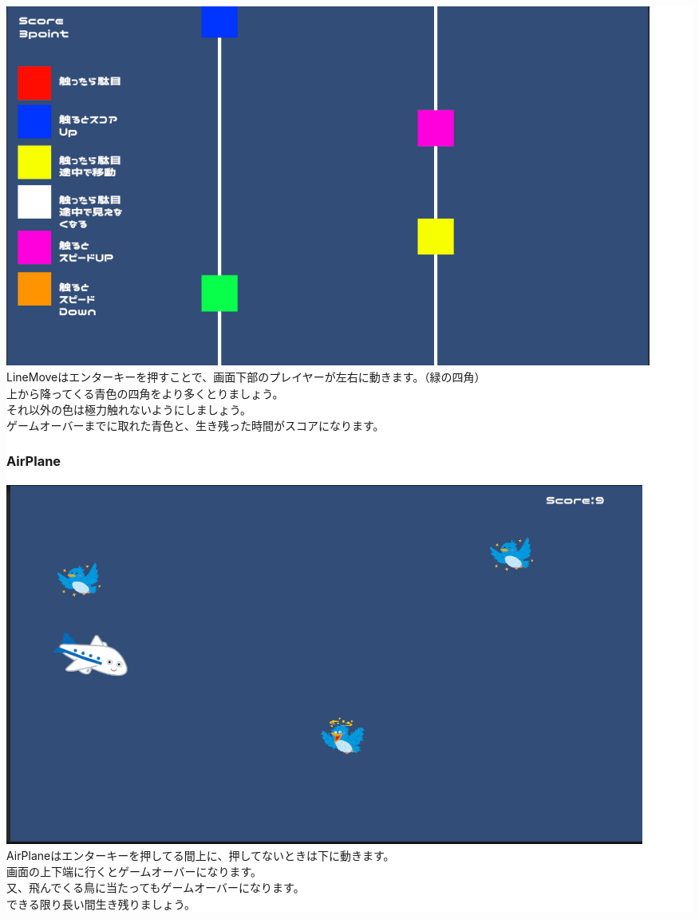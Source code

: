 <img src="Image/HighSchool_2024/LineMove.png" height="450"><br>
LineMoveはエンターキーを押すことで、画面下部のプレイヤーが左右に動きます。（緑の四角）<br>
上から降ってくる青色の四角をより多くとりましょう。<br>
それ以外の色は極力触れないようにしましょう。<br>
ゲームオーバーまでに取れた青色と、生き残った時間がスコアになります。<br>

### AirPlane
<img src="Image/HighSchool_2024/AirPlane.png" height="450"><br>
AirPlaneはエンターキーを押してる間上に、押してないときは下に動きます。<br>
画面の上下端に行くとゲームオーバーになります。<br>
又、飛んでくる鳥に当たってもゲームオーバーになります。<br>
できる限り長い間生き残りましょう。<br>
